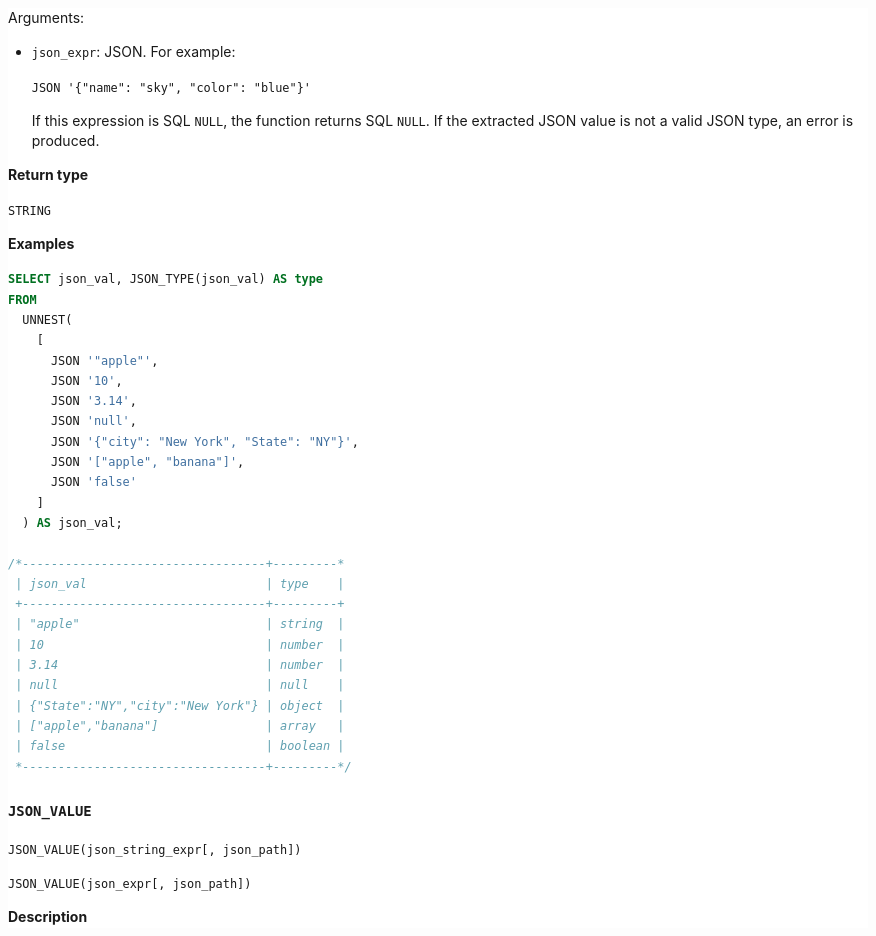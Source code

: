 Arguments:

+   `json_expr`: JSON. For example:

    ```
    JSON '{"name": "sky", "color": "blue"}'
    ```

    If this expression is SQL `NULL`, the function returns SQL `NULL`. If the
    extracted JSON value is not a valid JSON type, an error is produced.

**Return type**

`STRING`

**Examples**

```sql
SELECT json_val, JSON_TYPE(json_val) AS type
FROM
  UNNEST(
    [
      JSON '"apple"',
      JSON '10',
      JSON '3.14',
      JSON 'null',
      JSON '{"city": "New York", "State": "NY"}',
      JSON '["apple", "banana"]',
      JSON 'false'
    ]
  ) AS json_val;

/*----------------------------------+---------*
 | json_val                         | type    |
 +----------------------------------+---------+
 | "apple"                          | string  |
 | 10                               | number  |
 | 3.14                             | number  |
 | null                             | null    |
 | {"State":"NY","city":"New York"} | object  |
 | ["apple","banana"]               | array   |
 | false                            | boolean |
 *----------------------------------+---------*/
```

### `JSON_VALUE`

```sql
JSON_VALUE(json_string_expr[, json_path])
```

```sql
JSON_VALUE(json_expr[, json_path])
```

**Description**


[json-query]: #json_query
[JSONPath-format]: #JSONPath_format
[differences-json-and-string]: #differences_json_and_string
[json-value]: #json_value
[JSONPath-format]: #JSONPath_format
[differences-json-and-string]: #differences_json_and_string
[json-encodings]: #json_encodings
[JSONPath-format]: #JSONPath_format
[differences-json-and-string]: #differences_json_and_string
[JSONPath-format]: #JSONPath_format
[differences-json-and-string]: #differences_json_and_string
[JSONPath-format]: #JSONPath_format
[differences-json-and-string]: #differences_json_and_string
[JSONPath-format]: #JSONPath_format
[differences-json-and-string]: #differences_json_and_string